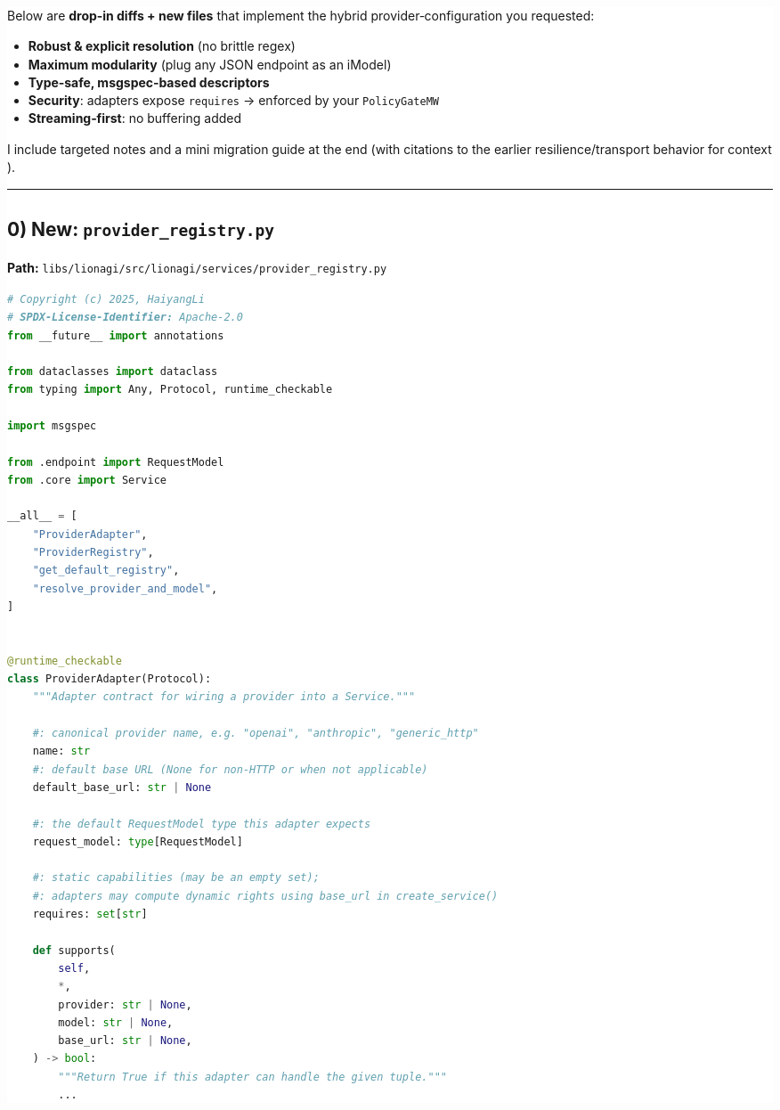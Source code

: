 Below are **drop‑in diffs + new files** that implement the hybrid provider‑configuration you requested:

* **Robust & explicit resolution** (no brittle regex)
* **Maximum modularity** (plug any JSON endpoint as an iModel)
* **Type‑safe, msgspec‑based descriptors**
* **Security**: adapters expose `requires` → enforced by your `PolicyGateMW`
* **Streaming‑first**: no buffering added

I include targeted notes and a mini migration guide at the end (with citations to the earlier resilience/transport behavior for context  ).

---

## 0) New: `provider_registry.py`

**Path:** `libs/lionagi/src/lionagi/services/provider_registry.py`

```python
# Copyright (c) 2025, HaiyangLi
# SPDX-License-Identifier: Apache-2.0
from __future__ import annotations

from dataclasses import dataclass
from typing import Any, Protocol, runtime_checkable

import msgspec

from .endpoint import RequestModel
from .core import Service

__all__ = [
    "ProviderAdapter",
    "ProviderRegistry",
    "get_default_registry",
    "resolve_provider_and_model",
]


@runtime_checkable
class ProviderAdapter(Protocol):
    """Adapter contract for wiring a provider into a Service."""

    #: canonical provider name, e.g. "openai", "anthropic", "generic_http"
    name: str
    #: default base URL (None for non-HTTP or when not applicable)
    default_base_url: str | None

    #: the default RequestModel type this adapter expects
    request_model: type[RequestModel]

    #: static capabilities (may be an empty set); 
    #: adapters may compute dynamic rights using base_url in create_service()
    requires: set[str]

    def supports(
        self,
        *,
        provider: str | None,
        model: str | None,
        base_url: str | None,
    ) -> bool:
        """Return True if this adapter can handle the given tuple."""
        ...

```